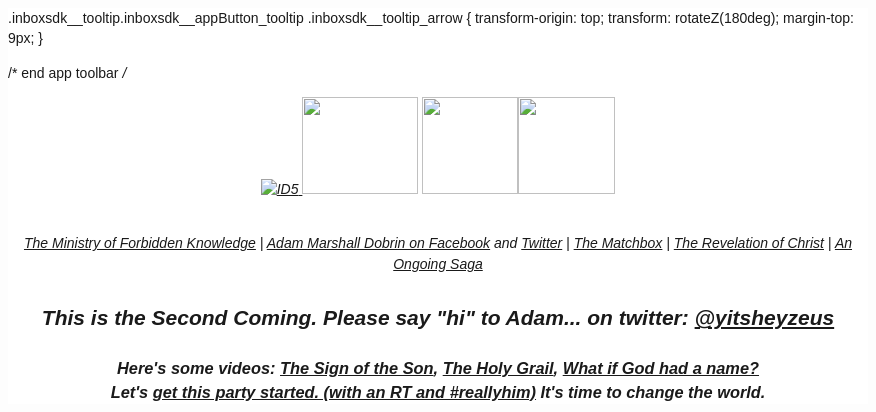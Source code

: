 .inboxsdk__tooltip.inboxsdk__appButton_tooltip .inboxsdk__tooltip_arrow {
transform-origin: top;
transform: rotateZ(180deg);
margin-top: 9px;
}

/* end app toolbar */
</style><SCRIPT>
(function(i,s,o,g,r,a,m){i['GoogleAnalyticsObject']=r;i[r]=i[r]||function(){
(i[r].q=i[r].q||[]).push(arguments)},i[r].l=1*new Date();a=s.createElement(o),
m=s.getElementsByTagName(o)[0];a.async=1;a.src=g;m.parentNode.insertBefore(a,m)
})(window,document,'script','https://www.google-analytics.com/analytics.js','ga');

ga('create', 'UA-74743044-2', 'auto');
ga('send', 'pageview');

</SCRIPT></head>

<body style="width: 100%; margin: 0 auto; text-align: left; font-family: Arial;">
<ESHAD/><center><p><a href="http://chalk.reallyhim.com"><img src="http://i.imgur.com/9zAtHyy.jpg" alt="ID5" width="97" height="97" />&nbsp;</a><a href="http://gate.reallyhim.com"><img src="http://i.imgur.com/XisWhzy.jpg" alt="" width="116" height="97" /></a>&nbsp;<a href="http://ender.reallyhim.com"><img src="http://i.imgur.com/j0s0xhH.png" alt="" width="96" height="97" /><a href="http://slack.reallyhim.com"><img src="http://i.imgur.com/jne0eNw.png" height=97 width=97></a> <br /></a></p></center><OSHAD/>


<center>
<script type="text/javascript">
google_ad_client = "ca-pub-9608809622006883";
google_ad_slot = "4355365452";
google_ad_width = 728;
google_ad_height = 90;
</script>

<script type="text/javascript"
src="//pagead2.googlesyndication.com/pagead/show_ads.js">
</script>
<br/>
<a href="http://fb.me/MinistryOfForbiddenKnowledge">The Ministry of Forbidden Knowledge</a> | 
<a href="http://fb.me/admdbrn">Adam Marshall Dobrin on Facebook</a> and <a href="http://bit.ly/29qRC6P">Twitter</a> |
<a href="http://matchbox.lamc.la">The Matchbox</a> | 
<a href="http://lamc.la">The Revelation of Christ</a> | 
<a href="http://medium.com/@adam5/publications">An Ongoing Saga</a>
<br/>
</center>
<center><h2>
This is the Second Coming.  Please say "<b>hi</b>" to Adam... on twitter: <a href="http://twitter.com/yitsheyzeus" target=_new>@yitsheyzeus</a>
</h2><h3>
Here's some videos: <a href="http://sign.lamc.la" target=_new>The Sign of the Son</a>, <a href="http://vimeo.com/yitsheyzeus/genesis" target=_new>The Holy Grail</a>, <a href="https://www.youtube.com/watch?v=Fr_CHOxSyc8" target=_new>What if God had a name?</a>
</br>Let's <a href="http://flint.lamc.la">get this party started. (with an RT and #reallyhim)</a>  It's time to change the world.</h3>
</center>
